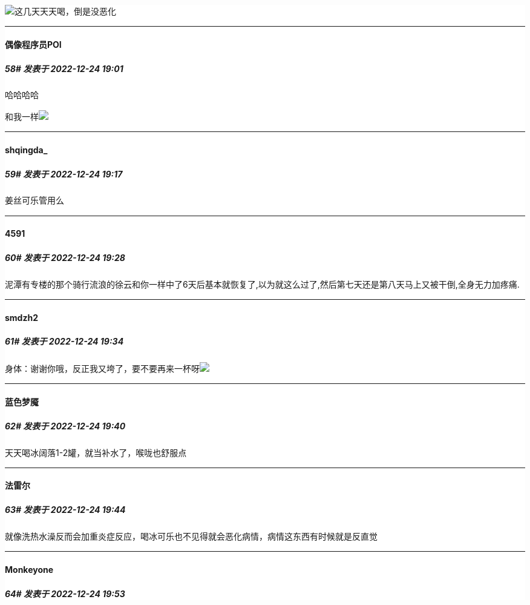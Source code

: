 <img src="https://static.saraba1st.com/image/smiley/face2017/037.png" referrerpolicy="no-referrer">这几天天天喝，倒是没恶化

*****

####  偶像程序员POI  
##### 58#       发表于 2022-12-24 19:01

哈哈哈哈  

和我一样<img src="https://static.saraba1st.com/image/smiley/face2017/067.png" referrerpolicy="no-referrer">

*****

####  shqingda_  
##### 59#       发表于 2022-12-24 19:17

姜丝可乐管用么

*****

####  4591  
##### 60#       发表于 2022-12-24 19:28

泥潭有专楼的那个骑行流浪的徐云和你一样中了6天后基本就恢复了,以为就这么过了,然后第七天还是第八天马上又被干倒,全身无力加疼痛.



*****

####  smdzh2  
##### 61#       发表于 2022-12-24 19:34

身体：谢谢你哦，反正我又垮了，要不要再来一杯呀<img src="https://static.saraba1st.com/image/smiley/face2017/001.png" referrerpolicy="no-referrer">

*****

####  蓝色梦魇  
##### 62#       发表于 2022-12-24 19:40

天天喝冰阔落1-2罐，就当补水了，喉咙也舒服点



*****

####  法雷尔  
##### 63#       发表于 2022-12-24 19:44

就像洗热水澡反而会加重炎症反应，喝冰可乐也不见得就会恶化病情，病情这东西有时候就是反直觉



*****

####  Monkeyone  
##### 64#       发表于 2022-12-24 19:53
